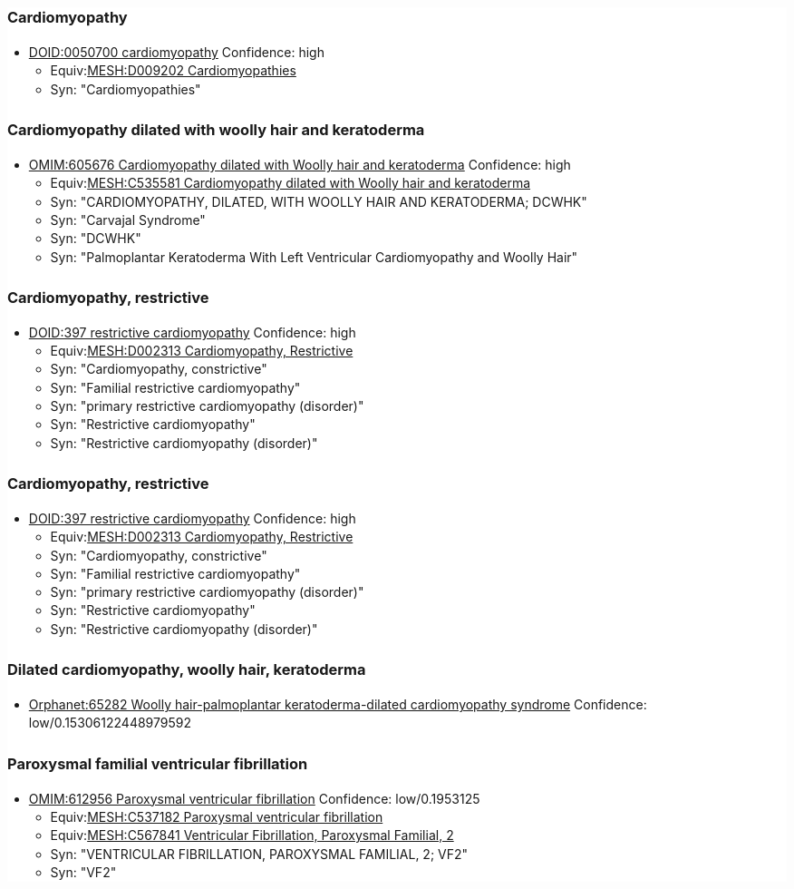### Cardiomyopathy
 * [DOID:0050700 cardiomyopathy](http://beta.monarchinitiative.org/disease/DOID:0050700) Confidence: high
    * Equiv:[MESH:D009202 Cardiomyopathies](http://beta.monarchinitiative.org/disease/MESH:D009202)
    * Syn: "Cardiomyopathies"

### Cardiomyopathy dilated with woolly hair and keratoderma
 * [OMIM:605676 Cardiomyopathy dilated with Woolly hair and keratoderma](http://beta.monarchinitiative.org/disease/OMIM:605676) Confidence: high
    * Equiv:[MESH:C535581 Cardiomyopathy dilated with Woolly hair and keratoderma](http://beta.monarchinitiative.org/disease/MESH:C535581)
    * Syn: "CARDIOMYOPATHY, DILATED, WITH WOOLLY HAIR AND KERATODERMA; DCWHK"
    * Syn: "Carvajal Syndrome"
    * Syn: "DCWHK"
    * Syn: "Palmoplantar Keratoderma With Left Ventricular Cardiomyopathy and Woolly Hair"

### Cardiomyopathy, restrictive
 * [DOID:397 restrictive cardiomyopathy](http://beta.monarchinitiative.org/disease/DOID:397) Confidence: high
    * Equiv:[MESH:D002313 Cardiomyopathy, Restrictive](http://beta.monarchinitiative.org/disease/MESH:D002313)
    * Syn: "Cardiomyopathy, constrictive"
    * Syn: "Familial restrictive cardiomyopathy"
    * Syn: "primary restrictive cardiomyopathy (disorder)"
    * Syn: "Restrictive cardiomyopathy"
    * Syn: "Restrictive cardiomyopathy (disorder)"

### Cardiomyopathy, restrictive
 * [DOID:397 restrictive cardiomyopathy](http://beta.monarchinitiative.org/disease/DOID:397) Confidence: high
    * Equiv:[MESH:D002313 Cardiomyopathy, Restrictive](http://beta.monarchinitiative.org/disease/MESH:D002313)
    * Syn: "Cardiomyopathy, constrictive"
    * Syn: "Familial restrictive cardiomyopathy"
    * Syn: "primary restrictive cardiomyopathy (disorder)"
    * Syn: "Restrictive cardiomyopathy"
    * Syn: "Restrictive cardiomyopathy (disorder)"

### Dilated cardiomyopathy, woolly hair, keratoderma
 * [Orphanet:65282 Woolly hair-palmoplantar keratoderma-dilated cardiomyopathy syndrome](http://beta.monarchinitiative.org/disease/Orphanet:65282) Confidence: low/0.15306122448979592

### Paroxysmal familial ventricular fibrillation
 * [OMIM:612956 Paroxysmal ventricular fibrillation](http://beta.monarchinitiative.org/disease/OMIM:612956) Confidence: low/0.1953125
    * Equiv:[MESH:C537182 Paroxysmal ventricular fibrillation](http://beta.monarchinitiative.org/disease/MESH:C537182)
    * Equiv:[MESH:C567841 Ventricular Fibrillation, Paroxysmal Familial, 2](http://beta.monarchinitiative.org/disease/MESH:C567841)
    * Syn: "VENTRICULAR FIBRILLATION, PAROXYSMAL FAMILIAL, 2; VF2"
    * Syn: "VF2"
